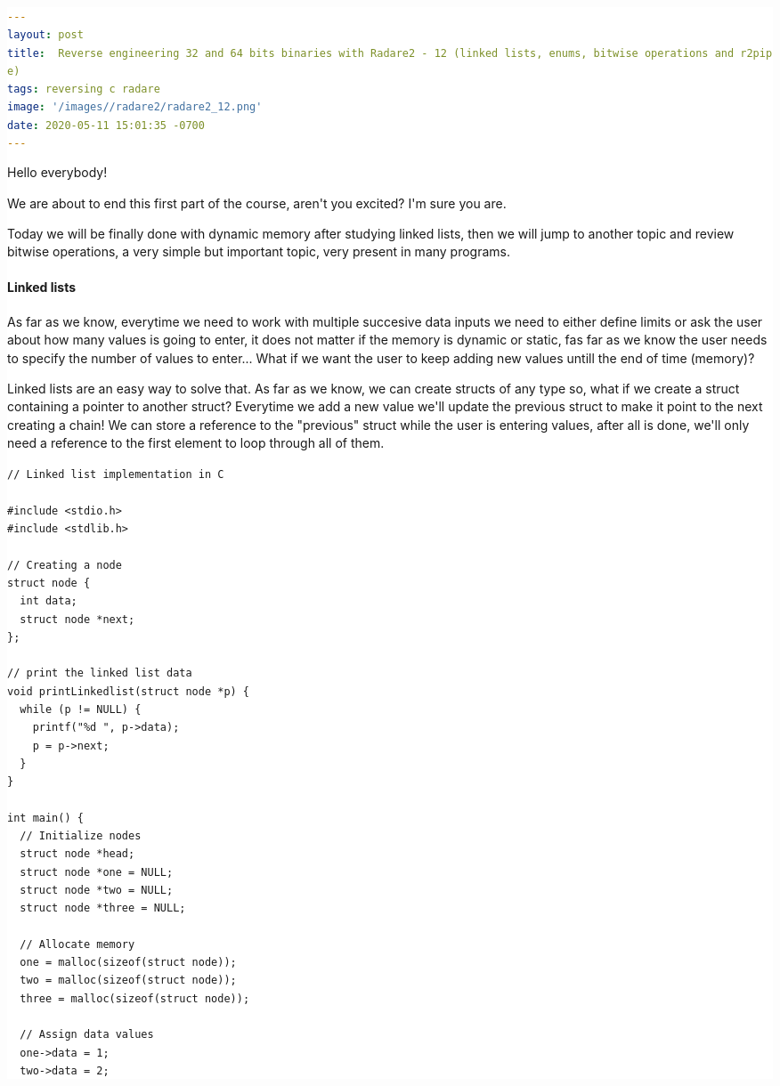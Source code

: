 ```yaml
---
layout: post
title:  Reverse engineering 32 and 64 bits binaries with Radare2 - 12 (linked lists, enums, bitwise operations and r2pipe)
tags: reversing c radare
image: '/images//radare2/radare2_12.png'
date: 2020-05-11 15:01:35 -0700
---
```

Hello everybody!

We are about to end this first part of the course, aren't you excited? I'm sure you are.

Today we will be finally done with dynamic memory after studying linked lists, then we will jump to another topic and review bitwise operations, a very simple but important topic, very present in many programs.


#### Linked lists
As far as we know, everytime we need to work with multiple succesive data inputs we need to either define limits or ask the user about how many values is going to enter, it does not matter if the memory is dynamic or static, fas far as we know the user needs to specify the number of values to enter... What if we want the user to keep adding new values untill the end of time (memory)? 

Linked lists are an easy way to solve that. As far as we know, we can create structs of any type so, what if we create a struct containing a pointer to another struct? Everytime we add a new value we'll update the previous struct to make it point to the next creating a chain! We can store a reference to the "previous" struct while the user is entering values, after all is done, we'll only need a reference to the first element to loop through all of them.

```
// Linked list implementation in C

#include <stdio.h>
#include <stdlib.h>

// Creating a node
struct node {
  int data;
  struct node *next;
};

// print the linked list data
void printLinkedlist(struct node *p) {
  while (p != NULL) {
    printf("%d ", p->data);
    p = p->next;
  }
}

int main() {
  // Initialize nodes
  struct node *head;
  struct node *one = NULL;
  struct node *two = NULL;
  struct node *three = NULL;

  // Allocate memory
  one = malloc(sizeof(struct node));
  two = malloc(sizeof(struct node));
  three = malloc(sizeof(struct node));

  // Assign data values
  one->data = 1;
  two->data = 2;
```